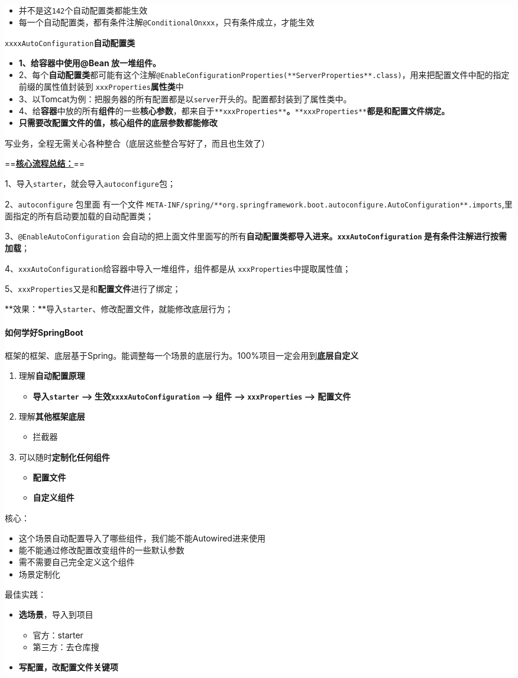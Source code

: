   - 并不是这`142`个自动配置类都能生效
  - 每一个自动配置类，都有条件注解`@ConditionalOnxxx`，只有条件成立，才能生效 

`xxxxAutoConfiguration`**自动配置类**

- **1、给容器中使用@Bean 放一堆组件。**
- 2、每个**自动配置类**都可能有这个注解`@EnableConfigurationProperties(**ServerProperties**.class)`，用来把配置文件中配的指定前缀的属性值封装到 `xxxProperties`**属性类**中
- 3、以Tomcat为例：把服务器的所有配置都是以`server`开头的。配置都封装到了属性类中。
- 4、给**容器**中放的所有**组件**的一些**核心参数**，都来自于`**xxxProperties**`**。**`**xxxProperties**`**都是和配置文件绑定。**
- **只需要改配置文件的值，核心组件的底层参数都能修改**

写业务，全程无需关心各种整合（底层这些整合写好了，而且也生效了）



==**<u>核心流程总结：</u>**==

1、导入`starter`，就会导入`autoconfigure`包；

2、`autoconfigure` 包里面 有一个文件 `META-INF/spring/**org.springframework.boot.autoconfigure.AutoConfiguration**.imports`,里面指定的所有启动要加载的自动配置类；

3、`@EnableAutoConfiguration` 会自动的把上面文件里面写的所有**自动配置类都导入进来。`xxxAutoConfiguration` 是有条件注解进行按需加载**；

4、`xxxAutoConfiguration`给容器中导入一堆组件，组件都是从 `xxxProperties`中提取属性值；

5、`xxxProperties`又是和**配置文件**进行了绑定；

**效果：**导入`starter`、修改配置文件，就能修改底层行为；



#### 如何学好SpringBoot

框架的框架、底层基于Spring。能调整每一个场景的底层行为。100%项目一定会用到**底层自定义**

1. 理解**自动配置原理**
   - **导入`starter`** **--> 生效`xxxxAutoConfiguration` -->** **组件** **--> `xxxProperties` -->** **配置文件**
2. 理解**其他框架底层**

   - 拦截器
3. 可以随时**定制化任何组件**

   - **配置文件**

   - **自定义组件**

核心：

- 这个场景自动配置导入了哪些组件，我们能不能Autowired进来使用
- 能不能通过修改配置改变组件的一些默认参数
- 需不需要自己完全定义这个组件
- 场景定制化

最佳实践：

- **选场景**，导入到项目
  - 官方：starter
  - 第三方：去仓库搜

- **写配置，改配置文件关键项**
